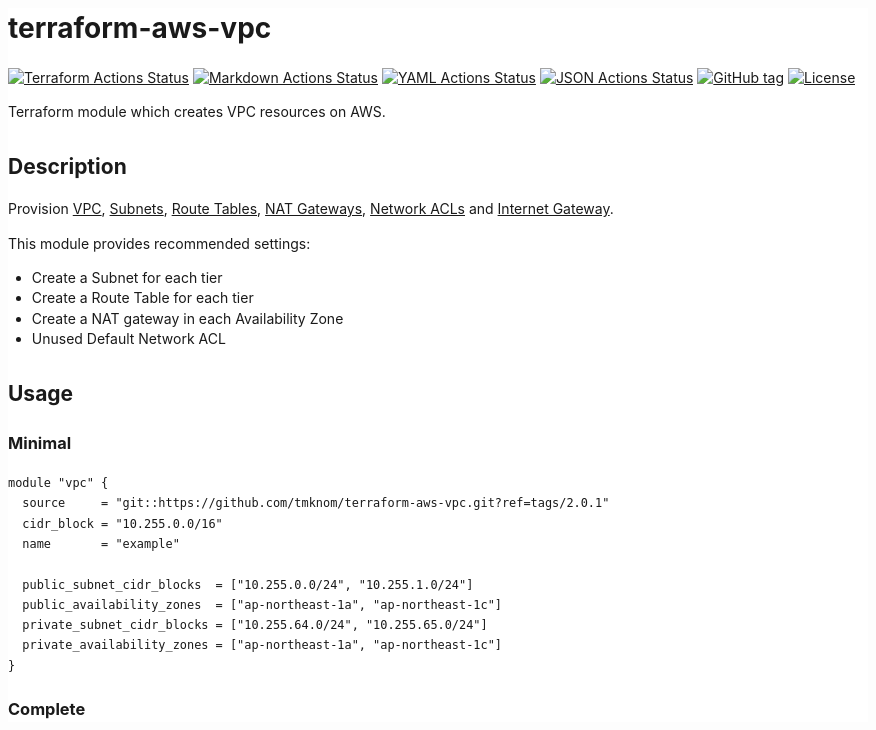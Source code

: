 # terraform-aws-vpc

[![Terraform Actions Status](https://github.com/tmknom/terraform-aws-vpc/workflows/Terraform/badge.svg)](https://github.com/tmknom/terraform-aws-vpc/actions?query=workflow%3ATerraform)
[![Markdown Actions Status](https://github.com/tmknom/terraform-aws-vpc/workflows/Markdown/badge.svg)](https://github.com/tmknom/terraform-aws-vpc/actions?query=workflow%3AMarkdown)
[![YAML Actions Status](https://github.com/tmknom/terraform-aws-vpc/workflows/YAML/badge.svg)](https://github.com/tmknom/terraform-aws-vpc/actions?query=workflow%3AYAML)
[![JSON Actions Status](https://github.com/tmknom/terraform-aws-vpc/workflows/JSON/badge.svg)](https://github.com/tmknom/terraform-aws-vpc/actions?query=workflow%3AJSON)
[![GitHub tag](https://img.shields.io/github/tag/tmknom/terraform-aws-vpc.svg)](https://registry.terraform.io/modules/tmknom/vpc/aws)
[![License](https://img.shields.io/github/license/tmknom/terraform-aws-vpc.svg)](https://opensource.org/licenses/Apache-2.0)

Terraform module which creates VPC resources on AWS.

## Description

Provision [VPC](https://docs.aws.amazon.com/vpc/latest/userguide/what-is-amazon-vpc.html),
[Subnets](https://docs.aws.amazon.com/vpc/latest/userguide/VPC_Subnets.html),
[Route Tables](https://docs.aws.amazon.com/vpc/latest/userguide/VPC_Route_Tables.html),
[NAT Gateways](https://docs.aws.amazon.com/vpc/latest/userguide/vpc-nat-gateway.html),
[Network ACLs](https://docs.aws.amazon.com/vpc/latest/userguide/vpc-network-acls.html) and
[Internet Gateway](https://docs.aws.amazon.com/vpc/latest/userguide/VPC_Internet_Gateway.html).

This module provides recommended settings:

- Create a Subnet for each tier
- Create a Route Table for each tier
- Create a NAT gateway in each Availability Zone
- Unused Default Network ACL

## Usage

### Minimal

```hcl
module "vpc" {
  source     = "git::https://github.com/tmknom/terraform-aws-vpc.git?ref=tags/2.0.1"
  cidr_block = "10.255.0.0/16"
  name       = "example"

  public_subnet_cidr_blocks  = ["10.255.0.0/24", "10.255.1.0/24"]
  public_availability_zones  = ["ap-northeast-1a", "ap-northeast-1c"]
  private_subnet_cidr_blocks = ["10.255.64.0/24", "10.255.65.0/24"]
  private_availability_zones = ["ap-northeast-1a", "ap-northeast-1c"]
}
```

### Complete
